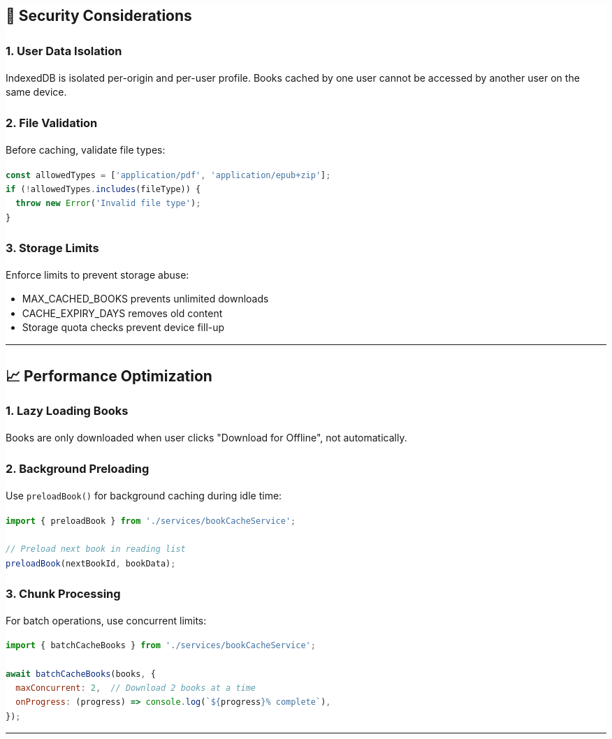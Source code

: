 
## 🔐 Security Considerations

### 1. User Data Isolation

IndexedDB is isolated per-origin and per-user profile. Books cached by one user cannot be accessed by another user on the same device.

### 2. File Validation

Before caching, validate file types:
```javascript
const allowedTypes = ['application/pdf', 'application/epub+zip'];
if (!allowedTypes.includes(fileType)) {
  throw new Error('Invalid file type');
}
```

### 3. Storage Limits

Enforce limits to prevent storage abuse:
- MAX_CACHED_BOOKS prevents unlimited downloads
- CACHE_EXPIRY_DAYS removes old content
- Storage quota checks prevent device fill-up

---

## 📈 Performance Optimization

### 1. Lazy Loading Books

Books are only downloaded when user clicks "Download for Offline", not automatically.

### 2. Background Preloading

Use `preloadBook()` for background caching during idle time:

```javascript
import { preloadBook } from './services/bookCacheService';

// Preload next book in reading list
preloadBook(nextBookId, bookData);
```

### 3. Chunk Processing

For batch operations, use concurrent limits:

```javascript
import { batchCacheBooks } from './services/bookCacheService';

await batchCacheBooks(books, {
  maxConcurrent: 2,  // Download 2 books at a time
  onProgress: (progress) => console.log(`${progress}% complete`),
});
```

---